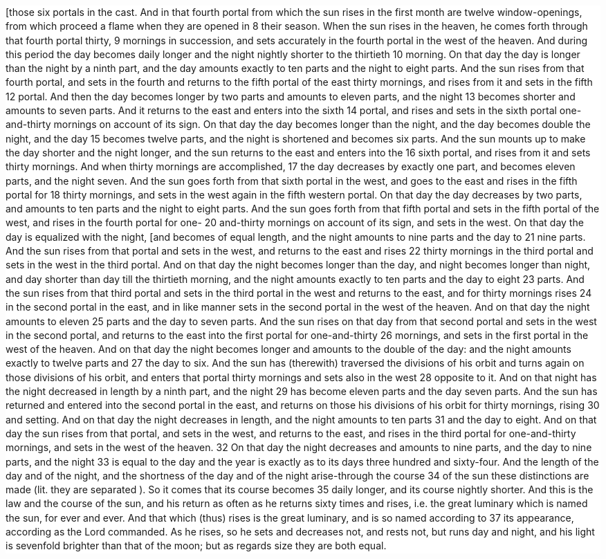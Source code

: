 [those six portals in the cast. And in that fourth portal from which the sun rises in the first month are twelve window-openings, from which proceed a flame when they are opened in 8 their season. When the sun rises in the heaven, he comes forth through that fourth portal thirty, 9 mornings in succession, and sets accurately in the fourth portal in the west of the heaven. And during this period the day becomes daily longer and the night nightly shorter to the thirtieth 10 morning. On that day the day is longer than the night by a ninth part, and the day amounts exactly to ten parts and the night to eight parts. And the sun rises from that fourth portal, and sets in the fourth and returns to the fifth portal of the east thirty mornings, and rises from it and sets in the fifth 12 portal. And then the day becomes longer by two parts and amounts to eleven parts, and the night 13 becomes shorter and amounts to seven parts. And it returns to the east and enters into the sixth 14 portal, and rises and sets in the sixth portal one-and-thirty mornings on account of its sign. On that day the day becomes longer than the night, and the day becomes double the night, and the day 15 becomes twelve parts, and the night is shortened and becomes six parts. And the sun mounts up to make the day shorter and the night longer, and the sun returns to the east and enters into the 16 sixth portal, and rises from it and sets thirty mornings. And when thirty mornings are accomplished, 17 the day decreases by exactly one part, and becomes eleven parts, and the night seven. And the sun goes forth from that sixth portal in the west, and goes to the east and rises in the fifth portal for 18 thirty mornings, and sets in the west again in the fifth western portal. On that day the day decreases by two parts, and amounts to ten parts and the night to eight parts. And the sun goes forth from that fifth portal and sets in the fifth portal of the west, and rises in the fourth portal for one- 20 and-thirty mornings on account of its sign, and sets in the west. On that day the day is equalized with the night, [and becomes of equal length, and the night amounts to nine parts and the day to 21 nine parts. And the sun rises from that portal and sets in the west, and returns to the east and rises 22 thirty mornings in the third portal and sets in the west in the third portal. And on that day the night becomes longer than the day, and night becomes longer than night, and day shorter than day till the thirtieth morning, and the night amounts exactly to ten parts and the day to eight 23 parts. And the sun rises from that third portal and sets in the third portal in the west and returns to the east, and for thirty mornings rises 24 in the second portal in the east, and in like manner sets in the second portal in the west of the heaven. And on that day the night amounts to eleven 25 parts and the day to seven parts. And the sun rises on that day from that second portal and sets in the west in the second portal, and returns to the east into the first portal for one-and-thirty 26 mornings, and sets in the first portal in the west of the heaven. And on that day the night becomes longer and amounts to the double of the day: and the night amounts exactly to twelve parts and 27 the day to six. And the sun has (therewith) traversed the divisions of his orbit and turns again on those divisions of his orbit, and enters that portal thirty mornings and sets also in the west 28 opposite to it. And on that night has the night decreased in length by a ninth part, and the night 29 has become eleven parts and the day seven parts. And the sun has returned and entered into the second portal in the east, and returns on those his divisions of his orbit for thirty mornings, rising 30 and setting. And on that day the night decreases in length, and the night amounts to ten parts 31 and the day to eight. And on that day the sun rises from that portal, and sets in the west, and returns to the east, and rises in the third portal for one-and-thirty mornings, and sets in the west of the heaven. 32 On that day the night decreases and amounts to nine parts, and the day to nine parts, and the night 33 is equal to the day and the year is exactly as to its days three hundred and sixty-four. And the length of the day and of the night, and the shortness of the day and of the night arise-through the course 34 of the sun these distinctions are made (lit. they are separated ). So it comes that its course becomes 35 daily longer, and its course nightly shorter. And this is the law and the course of the sun, and his return as often as he returns sixty times and rises, i.e. the great luminary which is named the sun, for ever and ever. And that which (thus) rises is the great luminary, and is so named according to 37 its appearance, according as the Lord commanded. As he rises, so he sets and decreases not, and rests not, but runs day and night, and his light is sevenfold brighter than that of the moon; but as regards size they are both equal.
